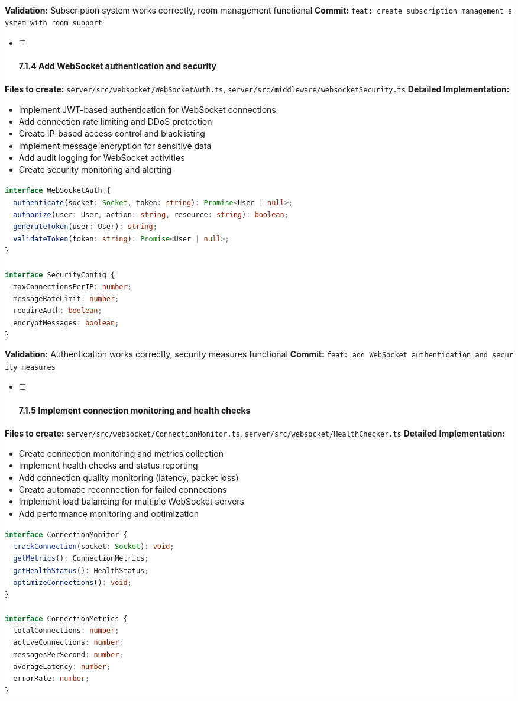 **Validation:** Subscription system works correctly, room management functional
**Commit:** `feat: create subscription management system with room support`

- [ ] ####  7.1.4 Add WebSocket authentication and security

**Files to create:** `server/src/websocket/WebSocketAuth.ts`, `server/src/middleware/websocketSecurity.ts`
**Detailed Implementation:**

- Implement JWT-based authentication for WebSocket connections
- Add connection rate limiting and DDoS protection
- Create IP-based access control and blacklisting
- Implement message encryption for sensitive data
- Add audit logging for WebSocket activities
- Create security monitoring and alerting

```typescript
interface WebSocketAuth {
  authenticate(socket: Socket, token: string): Promise<User | null>;
  authorize(user: User, action: string, resource: string): boolean;
  generateToken(user: User): string;
  validateToken(token: string): Promise<User | null>;
}

interface SecurityConfig {
  maxConnectionsPerIP: number;
  messageRateLimit: number;
  requireAuth: boolean;
  encryptMessages: boolean;
}
```

**Validation:** Authentication works correctly, security measures functional
**Commit:** `feat: add WebSocket authentication and security measures`

- [ ] ####  7.1.5 Implement connection monitoring and health checks

**Files to create:** `server/src/websocket/ConnectionMonitor.ts`, `server/src/websocket/HealthChecker.ts`
**Detailed Implementation:**

- Create connection monitoring and metrics collection
- Implement health checks and status reporting
- Add connection quality monitoring (latency, packet loss)
- Create automatic reconnection for failed connections
- Implement load balancing for multiple WebSocket servers
- Add performance monitoring and optimization

```typescript
interface ConnectionMonitor {
  trackConnection(socket: Socket): void;
  getMetrics(): ConnectionMetrics;
  getHealthStatus(): HealthStatus;
  optimizeConnections(): void;
}

interface ConnectionMetrics {
  totalConnections: number;
  activeConnections: number;
  messagesPerSecond: number;
  averageLatency: number;
  errorRate: number;
}
```
